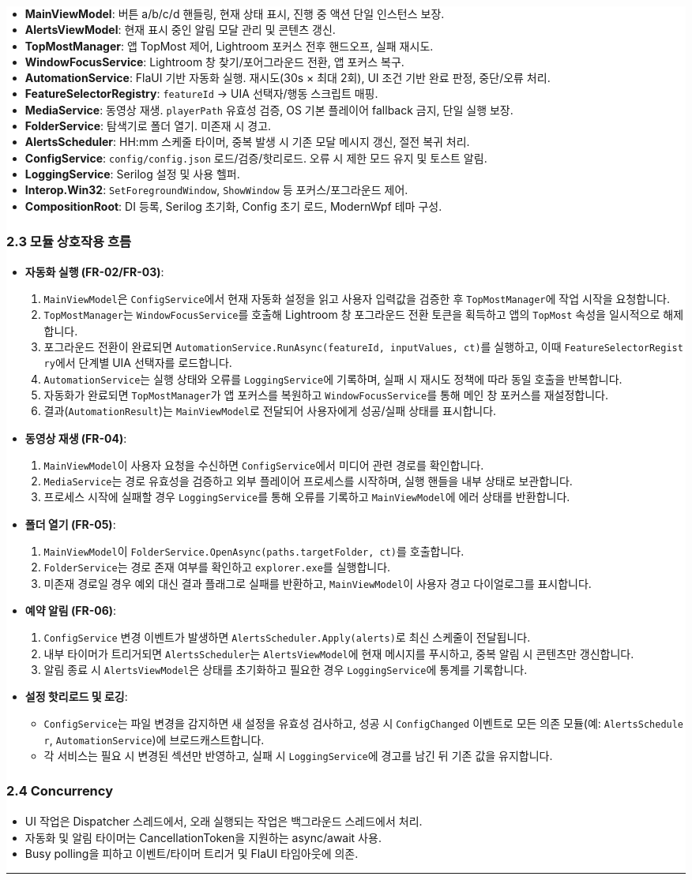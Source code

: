 - **MainViewModel**: 버튼 a/b/c/d 핸들링, 현재 상태 표시, 진행 중 액션 단일 인스턴스 보장.
- **AlertsViewModel**: 현재 표시 중인 알림 모달 관리 및 콘텐츠 갱신.
- **TopMostManager**: 앱 TopMost 제어, Lightroom 포커스 전후 핸드오프, 실패 재시도.
- **WindowFocusService**: Lightroom 창 찾기/포어그라운드 전환, 앱 포커스 복구.
- **AutomationService**: FlaUI 기반 자동화 실행. 재시도(30s × 최대 2회), UI 조건 기반 완료 판정, 중단/오류 처리.
- **FeatureSelectorRegistry**: `featureId` → UIA 선택자/행동 스크립트 매핑.
- **MediaService**: 동영상 재생. `playerPath` 유효성 검증, OS 기본 플레이어 fallback 금지, 단일 실행 보장.
- **FolderService**: 탐색기로 폴더 열기. 미존재 시 경고.
- **AlertsScheduler**: HH:mm 스케줄 타이머, 중복 발생 시 기존 모달 메시지 갱신, 절전 복귀 처리.
- **ConfigService**: `config/config.json` 로드/검증/핫리로드. 오류 시 제한 모드 유지 및 토스트 알림.
- **LoggingService**: Serilog 설정 및 사용 헬퍼.
- **Interop.Win32**: `SetForegroundWindow`, `ShowWindow` 등 포커스/포그라운드 제어.
- **CompositionRoot**: DI 등록, Serilog 초기화, Config 초기 로드, ModernWpf 테마 구성.

### 2.3 모듈 상호작용 흐름

- **자동화 실행 (FR-02/FR-03)**:
  1. `MainViewModel`은 `ConfigService`에서 현재 자동화 설정을 읽고 사용자 입력값을 검증한 후 `TopMostManager`에 작업 시작을 요청합니다.
  2. `TopMostManager`는 `WindowFocusService`를 호출해 Lightroom 창 포그라운드 전환 토큰을 획득하고 앱의 `TopMost` 속성을 일시적으로 해제합니다.
  3. 포그라운드 전환이 완료되면 `AutomationService.RunAsync(featureId, inputValues, ct)`를 실행하고, 이때 `FeatureSelectorRegistry`에서 단계별 UIA 선택자를 로드합니다.
  4. `AutomationService`는 실행 상태와 오류를 `LoggingService`에 기록하며, 실패 시 재시도 정책에 따라 동일 호출을 반복합니다.
  5. 자동화가 완료되면 `TopMostManager`가 앱 포커스를 복원하고 `WindowFocusService`를 통해 메인 창 포커스를 재설정합니다.
  6. 결과(`AutomationResult`)는 `MainViewModel`로 전달되어 사용자에게 성공/실패 상태를 표시합니다.

- **동영상 재생 (FR-04)**:
  1. `MainViewModel`이 사용자 요청을 수신하면 `ConfigService`에서 미디어 관련 경로를 확인합니다.
  2. `MediaService`는 경로 유효성을 검증하고 외부 플레이어 프로세스를 시작하며, 실행 핸들을 내부 상태로 보관합니다.
  3. 프로세스 시작에 실패할 경우 `LoggingService`를 통해 오류를 기록하고 `MainViewModel`에 에러 상태를 반환합니다.

- **폴더 열기 (FR-05)**:
  1. `MainViewModel`이 `FolderService.OpenAsync(paths.targetFolder, ct)`를 호출합니다.
  2. `FolderService`는 경로 존재 여부를 확인하고 `explorer.exe`를 실행합니다.
  3. 미존재 경로일 경우 예외 대신 결과 플래그로 실패를 반환하고, `MainViewModel`이 사용자 경고 다이얼로그를 표시합니다.

- **예약 알림 (FR-06)**:
  1. `ConfigService` 변경 이벤트가 발생하면 `AlertsScheduler.Apply(alerts)`로 최신 스케줄이 전달됩니다.
  2. 내부 타이머가 트리거되면 `AlertsScheduler`는 `AlertsViewModel`에 현재 메시지를 푸시하고, 중복 알림 시 콘텐츠만 갱신합니다.
  3. 알림 종료 시 `AlertsViewModel`은 상태를 초기화하고 필요한 경우 `LoggingService`에 통계를 기록합니다.

- **설정 핫리로드 및 로깅**:
  - `ConfigService`는 파일 변경을 감지하면 새 설정을 유효성 검사하고, 성공 시 `ConfigChanged` 이벤트로 모든 의존 모듈(예: `AlertsScheduler`, `AutomationService`)에 브로드캐스트합니다.
  - 각 서비스는 필요 시 변경된 섹션만 반영하고, 실패 시 `LoggingService`에 경고를 남긴 뒤 기존 값을 유지합니다.

### 2.4 Concurrency

- UI 작업은 Dispatcher 스레드에서, 오래 실행되는 작업은 백그라운드 스레드에서 처리.
- 자동화 및 알림 타이머는 CancellationToken을 지원하는 async/await 사용.
- Busy polling을 피하고 이벤트/타이머 트리거 및 FlaUI 타임아웃에 의존.

---
